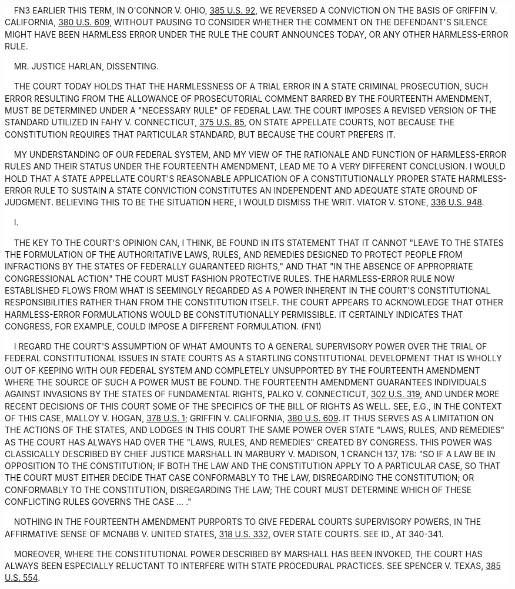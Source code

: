     FN3  EARLIER THIS TERM, IN O'CONNOR V. OHIO, [385 U.S. 92][/us/courts/scotus/usReporter/385/92], WE REVERSED A CONVICTION ON THE BASIS OF GRIFFIN V. CALIFORNIA, [380 U.S. 609][/us/courts/scotus/usReporter/380/609], WITHOUT PAUSING TO CONSIDER WHETHER THE COMMENT ON THE DEFENDANT'S SILENCE MIGHT HAVE BEEN HARMLESS ERROR UNDER THE RULE THE COURT ANNOUNCES TODAY, OR ANY OTHER HARMLESS-ERROR RULE.

    MR. JUSTICE HARLAN, DISSENTING.

    THE COURT TODAY HOLDS THAT THE HARMLESSNESS OF A TRIAL ERROR IN A STATE CRIMINAL PROSECUTION, SUCH ERROR RESULTING FROM THE ALLOWANCE OF PROSECUTORIAL COMMENT BARRED BY THE FOURTEENTH AMENDMENT, MUST BE DETERMINED UNDER A "NECESSARY RULE" OF FEDERAL LAW.  THE COURT IMPOSES A REVISED VERSION OF THE STANDARD UTILIZED IN FAHY V. CONNECTICUT, [375 U.S. 85][/us/courts/scotus/usReporter/375/85], ON STATE APPELLATE COURTS, NOT BECAUSE THE CONSTITUTION REQUIRES THAT PARTICULAR STANDARD, BUT BECAUSE THE COURT PREFERS IT.

    MY UNDERSTANDING OF OUR FEDERAL SYSTEM, AND MY VIEW OF THE RATIONALE AND FUNCTION OF HARMLESS-ERROR RULES AND THEIR STATUS UNDER THE FOURTEENTH AMENDMENT, LEAD ME TO A VERY DIFFERENT CONCLUSION.  I WOULD HOLD THAT A STATE APPELLATE COURT'S REASONABLE APPLICATION OF A CONSTITUTIONALLY PROPER STATE HARMLESS-ERROR RULE TO SUSTAIN A STATE CONVICTION CONSTITUTES AN INDEPENDENT AND ADEQUATE STATE GROUND OF JUDGMENT.  BELIEVING THIS TO BE THE SITUATION HERE, I WOULD DISMISS THE WRIT.  VIATOR V. STONE, [336 U.S. 948][/us/courts/scotus/usReporter/336/948].

    I.

    THE KEY TO THE COURT'S OPINION CAN, I THINK, BE FOUND IN ITS STATEMENT THAT IT CANNOT "LEAVE TO THE STATES THE FORMULATION OF THE AUTHORITATIVE LAWS, RULES, AND REMEDIES DESIGNED TO PROTECT PEOPLE FROM INFRACTIONS BY THE STATES OF FEDERALLY GUARANTEED RIGHTS," AND THAT "IN THE ABSENCE OF APPROPRIATE CONGRESSIONAL ACTION" THE COURT MUST FASHION PROTECTIVE RULES.  THE HARMLESS-ERROR RULE NOW ESTABLISHED FLOWS FROM WHAT IS SEEMINGLY REGARDED AS A POWER INHERENT IN THE COURT'S CONSTITUTIONAL RESPONSIBILITIES RATHER THAN FROM THE CONSTITUTION ITSELF.  THE COURT APPEARS TO ACKNOWLEDGE THAT OTHER HARMLESS-ERROR FORMULATIONS WOULD BE CONSTITUTIONALLY PERMISSIBLE.  IT CERTAINLY INDICATES THAT CONGRESS, FOR EXAMPLE, COULD IMPOSE A DIFFERENT FORMULATION.  (FN1)

    I REGARD THE COURT'S ASSUMPTION OF WHAT AMOUNTS TO A GENERAL SUPERVISORY POWER OVER THE TRIAL OF FEDERAL CONSTITUTIONAL ISSUES IN STATE COURTS AS A STARTLING CONSTITUTIONAL DEVELOPMENT THAT IS WHOLLY OUT OF KEEPING WITH OUR FEDERAL SYSTEM AND COMPLETELY UNSUPPORTED BY THE FOURTEENTH AMENDMENT WHERE THE SOURCE OF SUCH A POWER MUST BE FOUND.  THE FOURTEENTH AMENDMENT GUARANTEES INDIVIDUALS AGAINST INVASIONS BY THE STATES OF FUNDAMENTAL RIGHTS, PALKO V. CONNECTICUT, [302 U.S. 319][/us/courts/scotus/usReporter/302/319], AND UNDER MORE RECENT DECISIONS OF THIS COURT SOME OF THE SPECIFICS OF THE BILL OF RIGHTS AS WELL.  SEE, E.G., IN THE CONTEXT OF THIS CASE, MALLOY V. HOGAN, [378 U.S. 1][/us/courts/scotus/usReporter/378/1]; GRIFFIN V. CALIFORNIA, [380 U.S. 609][/us/courts/scotus/usReporter/380/609].  IT THUS SERVES AS A LIMITATION ON THE ACTIONS OF THE STATES, AND LODGES IN THIS COURT THE SAME POWER OVER STATE "LAWS, RULES, AND REMEDIES" AS THE COURT HAS ALWAYS HAD OVER THE "LAWS, RULES, AND REMEDIES" CREATED BY CONGRESS.  THIS POWER WAS CLASSICALLY DESCRIBED BY CHIEF JUSTICE MARSHALL IN MARBURY V. MADISON, 1 CRANCH 137, 178:    "SO IF A LAW BE IN OPPOSITION TO THE CONSTITUTION; IF BOTH THE LAW AND THE CONSTITUTION APPLY TO A PARTICULAR CASE, SO THAT THE COURT MUST EITHER DECIDE THAT CASE CONFORMABLY TO THE LAW, DISREGARDING THE CONSTITUTION; OR CONFORMABLY TO THE CONSTITUTION, DISREGARDING THE LAW; THE COURT MUST DETERMINE WHICH OF THESE CONFLICTING RULES GOVERNS THE CASE  ... ."

    NOTHING IN THE FOURTEENTH AMENDMENT PURPORTS TO GIVE FEDERAL COURTS SUPERVISORY POWERS, IN THE AFFIRMATIVE SENSE OF MCNABB V. UNITED STATES, [318 U.S. 332][/us/courts/scotus/usReporter/318/332], OVER STATE COURTS.  SEE ID., AT 340-341.

    MOREOVER, WHERE THE CONSTITUTIONAL POWER DESCRIBED BY MARSHALL HAS BEEN INVOKED, THE COURT HAS ALWAYS BEEN ESPECIALLY RELUCTANT TO INTERFERE WITH STATE PROCEDURAL PRACTICES.  SEE SPENCER V. TEXAS, [385 U.S. 554][/us/courts/scotus/usReporter/385/554].


[/us/courts/scotus/usReporter/386/18]: https://publicdocs.github.io/go/links?ns=uslm-x&ref=%2Fus%2Fcourts%2Fscotus%2FusReporter%2F386%2F18
[/us/courts/scotus/usReporter/380/609]: https://publicdocs.github.io/go/links?ns=uslm-x&ref=%2Fus%2Fcourts%2Fscotus%2FusReporter%2F380%2F609
[/us/courts/scotus/usReporter/380/609]: https://publicdocs.github.io/go/links?ns=uslm-x&ref=%2Fus%2Fcourts%2Fscotus%2FusReporter%2F380%2F609
[/us/courts/scotus/usReporter/378/1]: https://publicdocs.github.io/go/links?ns=uslm-x&ref=%2Fus%2Fcourts%2Fscotus%2FusReporter%2F378%2F1
[/us/courts/scotus/usReporter/380/609]: https://publicdocs.github.io/go/links?ns=uslm-x&ref=%2Fus%2Fcourts%2Fscotus%2FusReporter%2F380%2F609
[/us/courts/scotus/usReporter/383/956]: https://publicdocs.github.io/go/links?ns=uslm-x&ref=%2Fus%2Fcourts%2Fscotus%2FusReporter%2F383%2F956
[/us/usc/t28/s2111]: https://publicdocs.github.io/go/links?ns=uslm&ref=%2Fus%2Fusc%2Ft28%2Fs2111
[/us/courts/scotus/usReporter/375/85]: https://publicdocs.github.io/go/links?ns=uslm-x&ref=%2Fus%2Fcourts%2Fscotus%2FusReporter%2F375%2F85
[/us/courts/scotus/usReporter/356/560]: https://publicdocs.github.io/go/links?ns=uslm-x&ref=%2Fus%2Fcourts%2Fscotus%2FusReporter%2F356%2F560
[/us/usc/t28/s2111]: https://publicdocs.github.io/go/links?ns=uslm&ref=%2Fus%2Fusc%2Ft28%2Fs2111
[/us/courts/scotus/usReporter/356/560]: https://publicdocs.github.io/go/links?ns=uslm-x&ref=%2Fus%2Fcourts%2Fscotus%2FusReporter%2F356%2F560
[/us/courts/scotus/usReporter/372/335]: https://publicdocs.github.io/go/links?ns=uslm-x&ref=%2Fus%2Fcourts%2Fscotus%2FusReporter%2F372%2F335
[/us/courts/scotus/usReporter/273/510]: https://publicdocs.github.io/go/links?ns=uslm-x&ref=%2Fus%2Fcourts%2Fscotus%2FusReporter%2F273%2F510
[/us/courts/scotus/usReporter/385/276]: https://publicdocs.github.io/go/links?ns=uslm-x&ref=%2Fus%2Fcourts%2Fscotus%2FusReporter%2F385%2F276
[/us/courts/scotus/usReporter/372/528]: https://publicdocs.github.io/go/links?ns=uslm-x&ref=%2Fus%2Fcourts%2Fscotus%2FusReporter%2F372%2F528
[/us/courts/scotus/usReporter/324/401]: https://publicdocs.github.io/go/links?ns=uslm-x&ref=%2Fus%2Fcourts%2Fscotus%2FusReporter%2F324%2F401
[/us/courts/scotus/usReporter/356/560]: https://publicdocs.github.io/go/links?ns=uslm-x&ref=%2Fus%2Fcourts%2Fscotus%2FusReporter%2F356%2F560
[/us/courts/scotus/usReporter/360/315]: https://publicdocs.github.io/go/links?ns=uslm-x&ref=%2Fus%2Fcourts%2Fscotus%2FusReporter%2F360%2F315
[/us/courts/scotus/usReporter/373/503]: https://publicdocs.github.io/go/links?ns=uslm-x&ref=%2Fus%2Fcourts%2Fscotus%2FusReporter%2F373%2F503
[/us/courts/scotus/usReporter/378/368]: https://publicdocs.github.io/go/links?ns=uslm-x&ref=%2Fus%2Fcourts%2Fscotus%2FusReporter%2F378%2F368
[/us/courts/scotus/usReporter/315/60]: https://publicdocs.github.io/go/links?ns=uslm-x&ref=%2Fus%2Fcourts%2Fscotus%2FusReporter%2F315%2F60
[/us/courts/scotus/usReporter/372/335]: https://publicdocs.github.io/go/links?ns=uslm-x&ref=%2Fus%2Fcourts%2Fscotus%2FusReporter%2F372%2F335
[/us/courts/scotus/usReporter/316/455]: https://publicdocs.github.io/go/links?ns=uslm-x&ref=%2Fus%2Fcourts%2Fscotus%2FusReporter%2F316%2F455
[/us/courts/scotus/usReporter/368/52]: https://publicdocs.github.io/go/links?ns=uslm-x&ref=%2Fus%2Fcourts%2Fscotus%2FusReporter%2F368%2F52
[/us/courts/scotus/usReporter/373/59]: https://publicdocs.github.io/go/links?ns=uslm-x&ref=%2Fus%2Fcourts%2Fscotus%2FusReporter%2F373%2F59
[/us/courts/scotus/usReporter/273/510]: https://publicdocs.github.io/go/links?ns=uslm-x&ref=%2Fus%2Fcourts%2Fscotus%2FusReporter%2F273%2F510
[/us/courts/scotus/usReporter/384/333]: https://publicdocs.github.io/go/links?ns=uslm-x&ref=%2Fus%2Fcourts%2Fscotus%2FusReporter%2F384%2F333
[/us/courts/scotus/usReporter/373/723]: https://publicdocs.github.io/go/links?ns=uslm-x&ref=%2Fus%2Fcourts%2Fscotus%2FusReporter%2F373%2F723
[/us/courts/scotus/usReporter/381/532]: https://publicdocs.github.io/go/links?ns=uslm-x&ref=%2Fus%2Fcourts%2Fscotus%2FusReporter%2F381%2F532
[/us/courts/scotus/usReporter/326/607]: https://publicdocs.github.io/go/links?ns=uslm-x&ref=%2Fus%2Fcourts%2Fscotus%2FusReporter%2F326%2F607
[/us/courts/scotus/usReporter/283/359]: https://publicdocs.github.io/go/links?ns=uslm-x&ref=%2Fus%2Fcourts%2Fscotus%2FusReporter%2F283%2F359
[/us/courts/scotus/usReporter/317/287]: https://publicdocs.github.io/go/links?ns=uslm-x&ref=%2Fus%2Fcourts%2Fscotus%2FusReporter%2F317%2F287
[/us/courts/scotus/usReporter/385/545]: https://publicdocs.github.io/go/links?ns=uslm-x&ref=%2Fus%2Fcourts%2Fscotus%2FusReporter%2F385%2F545
[/us/courts/scotus/usReporter/380/609]: https://publicdocs.github.io/go/links?ns=uslm-x&ref=%2Fus%2Fcourts%2Fscotus%2FusReporter%2F380%2F609
[/us/courts/scotus/usReporter/382/406]: https://publicdocs.github.io/go/links?ns=uslm-x&ref=%2Fus%2Fcourts%2Fscotus%2FusReporter%2F382%2F406
[/us/courts/scotus/usReporter/373/503]: https://publicdocs.github.io/go/links?ns=uslm-x&ref=%2Fus%2Fcourts%2Fscotus%2FusReporter%2F373%2F503
[/us/courts/scotus/usReporter/375/85]: https://publicdocs.github.io/go/links?ns=uslm-x&ref=%2Fus%2Fcourts%2Fscotus%2FusReporter%2F375%2F85
[/us/courts/scotus/usReporter/385/92]: https://publicdocs.github.io/go/links?ns=uslm-x&ref=%2Fus%2Fcourts%2Fscotus%2FusReporter%2F385%2F92
[/us/courts/scotus/usReporter/380/609]: https://publicdocs.github.io/go/links?ns=uslm-x&ref=%2Fus%2Fcourts%2Fscotus%2FusReporter%2F380%2F609
[/us/courts/scotus/usReporter/375/85]: https://publicdocs.github.io/go/links?ns=uslm-x&ref=%2Fus%2Fcourts%2Fscotus%2FusReporter%2F375%2F85
[/us/courts/scotus/usReporter/336/948]: https://publicdocs.github.io/go/links?ns=uslm-x&ref=%2Fus%2Fcourts%2Fscotus%2FusReporter%2F336%2F948
[/us/courts/scotus/usReporter/302/319]: https://publicdocs.github.io/go/links?ns=uslm-x&ref=%2Fus%2Fcourts%2Fscotus%2FusReporter%2F302%2F319
[/us/courts/scotus/usReporter/378/1]: https://publicdocs.github.io/go/links?ns=uslm-x&ref=%2Fus%2Fcourts%2Fscotus%2FusReporter%2F378%2F1
[/us/courts/scotus/usReporter/380/609]: https://publicdocs.github.io/go/links?ns=uslm-x&ref=%2Fus%2Fcourts%2Fscotus%2FusReporter%2F380%2F609
[/us/courts/scotus/usReporter/318/332]: https://publicdocs.github.io/go/links?ns=uslm-x&ref=%2Fus%2Fcourts%2Fscotus%2FusReporter%2F318%2F332
[/us/courts/scotus/usReporter/385/554]: https://publicdocs.github.io/go/links?ns=uslm-x&ref=%2Fus%2Fcourts%2Fscotus%2FusReporter%2F385%2F554
[/us/courts/scotus/usReporter/328/750]: https://publicdocs.github.io/go/links?ns=uslm-x&ref=%2Fus%2Fcourts%2Fscotus%2FusReporter%2F328%2F750
[/us/courts/scotus/usReporter/362/199]: https://publicdocs.github.io/go/links?ns=uslm-x&ref=%2Fus%2Fcourts%2Fscotus%2FusReporter%2F362%2F199
[/us/courts/scotus/usReporter/194/579]: https://publicdocs.github.io/go/links?ns=uslm-x&ref=%2Fus%2Fcourts%2Fscotus%2FusReporter%2F194%2F579
[/us/courts/scotus/usReporter/329/211]: https://publicdocs.github.io/go/links?ns=uslm-x&ref=%2Fus%2Fcourts%2Fscotus%2FusReporter%2F329%2F211
[/us/courts/scotus/usReporter/377/533]: https://publicdocs.github.io/go/links?ns=uslm-x&ref=%2Fus%2Fcourts%2Fscotus%2FusReporter%2F377%2F533
[/us/courts/scotus/usReporter/291/97]: https://publicdocs.github.io/go/links?ns=uslm-x&ref=%2Fus%2Fcourts%2Fscotus%2FusReporter%2F291%2F97
[/us/courts/scotus/usReporter/178/458]: https://publicdocs.github.io/go/links?ns=uslm-x&ref=%2Fus%2Fcourts%2Fscotus%2FusReporter%2F178%2F458
[/us/usc/t28/s2111]: https://publicdocs.github.io/go/links?ns=uslm&ref=%2Fus%2Fusc%2Ft28%2Fs2111
[/us/courts/scotus/usReporter/375/85]: https://publicdocs.github.io/go/links?ns=uslm-x&ref=%2Fus%2Fcourts%2Fscotus%2FusReporter%2F375%2F85
[/us/courts/scotus/usReporter/356/560]: https://publicdocs.github.io/go/links?ns=uslm-x&ref=%2Fus%2Fcourts%2Fscotus%2FusReporter%2F356%2F560
[/us/courts/scotus/usReporter/326/607]: https://publicdocs.github.io/go/links?ns=uslm-x&ref=%2Fus%2Fcourts%2Fscotus%2FusReporter%2F326%2F607
[/us/courts/scotus/usReporter/295/78]: https://publicdocs.github.io/go/links?ns=uslm-x&ref=%2Fus%2Fcourts%2Fscotus%2FusReporter%2F295%2F78
[/us/courts/scotus/usReporter/372/335]: https://publicdocs.github.io/go/links?ns=uslm-x&ref=%2Fus%2Fcourts%2Fscotus%2FusReporter%2F372%2F335
[/us/courts/scotus/usReporter/273/510]: https://publicdocs.github.io/go/links?ns=uslm-x&ref=%2Fus%2Fcourts%2Fscotus%2FusReporter%2F273%2F510
[/us/courts/scotus/usReporter/380/609]: https://publicdocs.github.io/go/links?ns=uslm-x&ref=%2Fus%2Fcourts%2Fscotus%2FusReporter%2F380%2F609